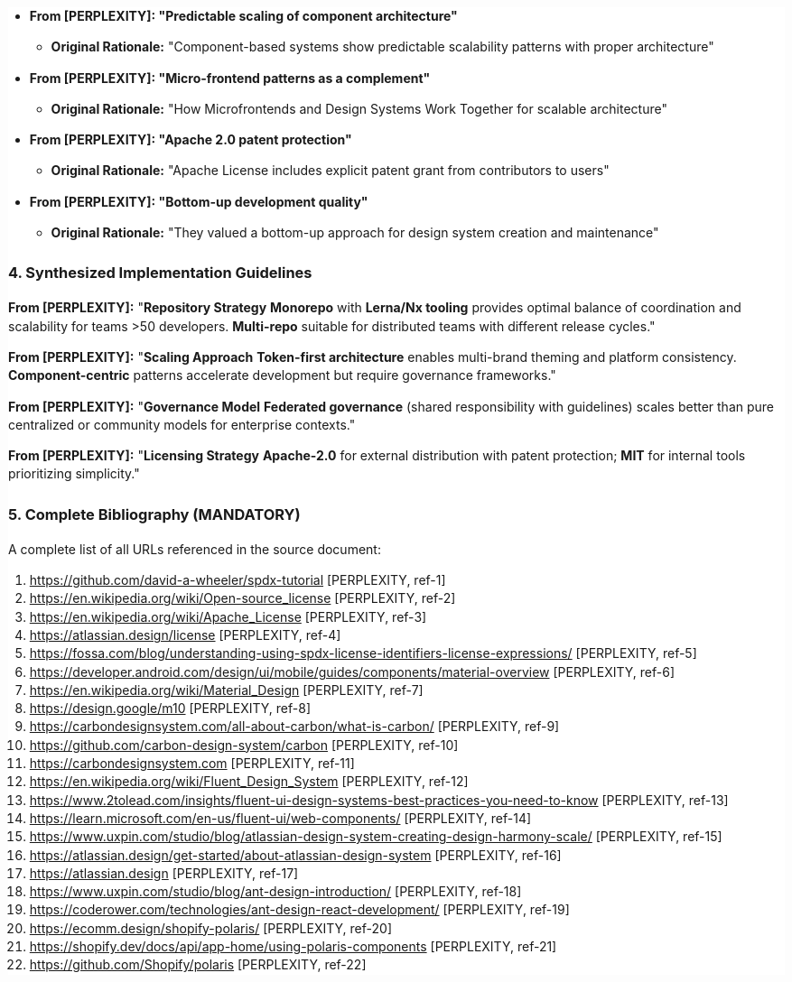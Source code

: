 *   **From [PERPLEXITY]: "Predictable scaling of component architecture"**
    *   **Original Rationale:** "Component-based systems show predictable scalability patterns with proper architecture"

*   **From [PERPLEXITY]: "Micro-frontend patterns as a complement"**
    *   **Original Rationale:** "How Microfrontends and Design Systems Work Together for scalable architecture"

*   **From [PERPLEXITY]: "Apache 2.0 patent protection"**
    *   **Original Rationale:** "Apache License includes explicit patent grant from contributors to users"

*   **From [PERPLEXITY]: "Bottom-up development quality"**
    *   **Original Rationale:** "They valued a bottom-up approach for design system creation and maintenance"

### 4. Synthesized Implementation Guidelines

**From [PERPLEXITY]:**
"**Repository Strategy**
**Monorepo** with **Lerna/Nx tooling** provides optimal balance of coordination and scalability for teams >50 developers. **Multi-repo** suitable for distributed teams with different release cycles."

**From [PERPLEXITY]:**
"**Scaling Approach**
**Token-first architecture** enables multi-brand theming and platform consistency. **Component-centric** patterns accelerate development but require governance frameworks."

**From [PERPLEXITY]:**
"**Governance Model**
**Federated governance** (shared responsibility with guidelines) scales better than pure centralized or community models for enterprise contexts."

**From [PERPLEXITY]:**
"**Licensing Strategy**
**Apache-2.0** for external distribution with patent protection; **MIT** for internal tools prioritizing simplicity."

### 5. Complete Bibliography (MANDATORY)

A complete list of all URLs referenced in the source document:
1. https://github.com/david-a-wheeler/spdx-tutorial [PERPLEXITY, ref-1]
2. https://en.wikipedia.org/wiki/Open-source_license [PERPLEXITY, ref-2]
3. https://en.wikipedia.org/wiki/Apache_License [PERPLEXITY, ref-3]
4. https://atlassian.design/license [PERPLEXITY, ref-4]
5. https://fossa.com/blog/understanding-using-spdx-license-identifiers-license-expressions/ [PERPLEXITY, ref-5]
6. https://developer.android.com/design/ui/mobile/guides/components/material-overview [PERPLEXITY, ref-6]
7. https://en.wikipedia.org/wiki/Material_Design [PERPLEXITY, ref-7]
8. https://design.google/m10 [PERPLEXITY, ref-8]
9. https://carbondesignsystem.com/all-about-carbon/what-is-carbon/ [PERPLEXITY, ref-9]
10. https://github.com/carbon-design-system/carbon [PERPLEXITY, ref-10]
11. https://carbondesignsystem.com [PERPLEXITY, ref-11]
12. https://en.wikipedia.org/wiki/Fluent_Design_System [PERPLEXITY, ref-12]
13. https://www.2tolead.com/insights/fluent-ui-design-systems-best-practices-you-need-to-know [PERPLEXITY, ref-13]
14. https://learn.microsoft.com/en-us/fluent-ui/web-components/ [PERPLEXITY, ref-14]
15. https://www.uxpin.com/studio/blog/atlassian-design-system-creating-design-harmony-scale/ [PERPLEXITY, ref-15]
16. https://atlassian.design/get-started/about-atlassian-design-system [PERPLEXITY, ref-16]
17. https://atlassian.design [PERPLEXITY, ref-17]
18. https://www.uxpin.com/studio/blog/ant-design-introduction/ [PERPLEXITY, ref-18]
19. https://coderower.com/technologies/ant-design-react-development/ [PERPLEXITY, ref-19]
20. https://ecomm.design/shopify-polaris/ [PERPLEXITY, ref-20]
21. https://shopify.dev/docs/api/app-home/using-polaris-components [PERPLEXITY, ref-21]
22. https://github.com/Shopify/polaris [PERPLEXITY, ref-22]
